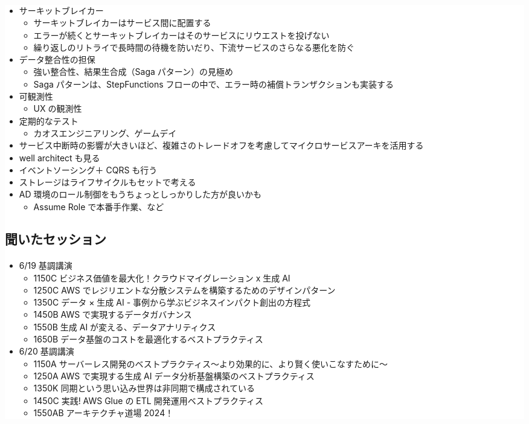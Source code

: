   - サーキットブレイカー
    - サーキットブレイカーはサービス間に配置する
    - エラーが続くとサーキットブレイカーはそのサービスにリウエストを投げない
    - 繰り返しのリトライで長時間の待機を防いだり、下流サービスのさらなる悪化を防ぐ
  - データ整合性の担保
    - 強い整合性、結果生合成（Saga パターン）の見極め
    - Saga パターンは、StepFunctions フローの中で、エラー時の補償トランザクションも実装する
  - 可観測性
    - UX の観測性
  - 定期的なテスト
    - カオスエンジニアリング、ゲームデイ
  - サービス中断時の影響が大きいほど、複雑さのトレードオフを考慮してマイクロサービスアーキを活用する
  - well architect も見る
  - イベントソーシング＋ CQRS も行う
- ストレージはライフサイクルもセットで考える
- AD 環境のロール制御をもうちょっとしっかりした方が良いかも
  - Assume Role で本番手作業、など

## 聞いたセッション

- 6/19 基調講演
  - 1150C ビジネス価値を最大化！クラウドマイグレーション x 生成 AI
  - 1250C AWS でレジリエントな分散システムを構築するためのデザインパターン
  - 1350C データ × 生成 AI - 事例から学ぶビジネスインパクト創出の方程式
  - 1450B AWS で実現するデータガバナンス
  - 1550B 生成 AI が変える、データアナリティクス
  - 1650B データ基盤のコストを最適化するベストプラクティス
- 6/20 基調講演
  - 1150A サーバーレス開発のベストプラクティス～より効果的に、より賢く使いこなすために～
  - 1250A AWS で実現する生成 AI データ分析基盤構築のベストプラクティス
  - 1350K 同期という思い込み世界は非同期で構成されている
  - 1450C 実践! AWS Glue の ETL 開発運用ベストプラクティス
  - 1550AB アーキテクチャ道場 2024！
